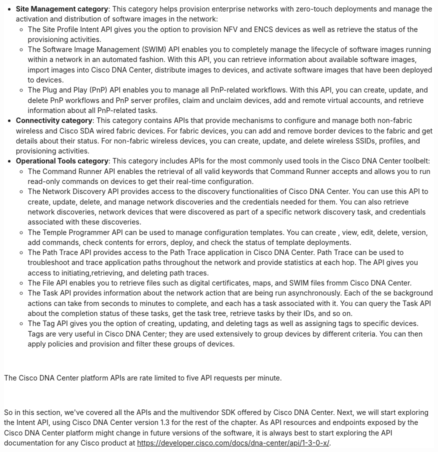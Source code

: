 -   **Site Management category**:  This category helps provision enterprise networks with zero-touch deployments and manage the activation and distribution of software images in the network:
    -   The Site Profile Intent API gives you the option to provision NFV and ENCS devices as well as retrieve the status of the provisioning activities.
    -   The Software Image Management (SWIM) API enables you to completely manage the lifecycle of software images running within a network in an automated fashion.  With this API, you can retrieve information about available software images, import images into Cisco DNA Center, distribute images to devices, and activate software images that have been deployed to devices.
    -   The Plug and Play (PnP) API enables you to manage all PnP-related workflows.  With this API, you can create, update, and delete PnP workflows and PnP server profiles, claim and unclaim devices, add and remote virtual accounts, and retrieve information about all PnP-related tasks.
-   **Connectivity category**:  This category contains APIs that provide mechanisms to configure and manage both non-fabric wireless and Cisco SDA wired fabric devices.  For fabric devices, you can add and remove border devices to the fabric and get details about their status.  For non-fabric wireless devices, you can create, update, and delete wireless SSIDs, profiles, and provisioning activities.
-   **Operational Tools category**:  This category includes APIs for the most commonly used tools in the Cisco DNA Center toolbelt:
    -   The Command Runner API enables the retrieval of all valid keywords that Command Runner accepts and allows you to run read-only commands on devices to get their real-time configuration.
    -   The Network Discovery API provides access to the discovery functionalities of Cisco DNA Center.  You can use this API to create, update, delete, and manage network discoveries and the credentials needed for them.  You can also retrieve network discoveries, network devices that were discovered as part of a specific network discovery task, and credentials associated with these discoveries.
    -   The Temple Programmer API can be used to manage configuration templates.  You can create , view, edit, delete, version, add commands, check contents for errors, deploy, and check the status of template deployments.
    -   The Path Trace API provides access to the Path Trace application in Cisco DNA Center.  Path Trace can be used to troubleshoot and trace application paths throughout the network and provide statistics at each hop.  The API gives you access to initiating,retrieving, and deleting path traces.
    -   The File API enables you to retrieve files such as digital certificates, maps, and SWIM files fromm Cisco DNA Center.
    -   The Task API provides information about the network action that are being run asynchronously.  Each of the se background actions can take from seconds to minutes to complete, and each has a task associated with it.  You can query the Task API about the completion status of these tasks, get the task tree, retrieve tasks by their IDs, and so on.
    -   The Tag API gives you the option of creating, updating, and deleting tags as well as assigning tags to specific devices.  Tags are very useful in Cisco DNA Center; they are used extensively to group devices by different criteria.  You can then apply policies and provision and filter these groups of devices.

&nbsp;

The Cisco DNA Center platform APIs are rate limited to five API requests per minute.

&nbsp;

So in this section, we've covered all the APIs and the multivendor SDK offered by Cisco DNA Center.  Next, we will start exploring the Intent API, using Cisco DNA Center version 1.3 for the rest of the chapter.  As API resources and endpoints exposed by the Cisco DNA Center platform might change in future versions of the software, it is always best to start exploring the API documentation for any Cisco product at https://developer.cisco.com/docs/dna-center/api/1-3-0-x/.
